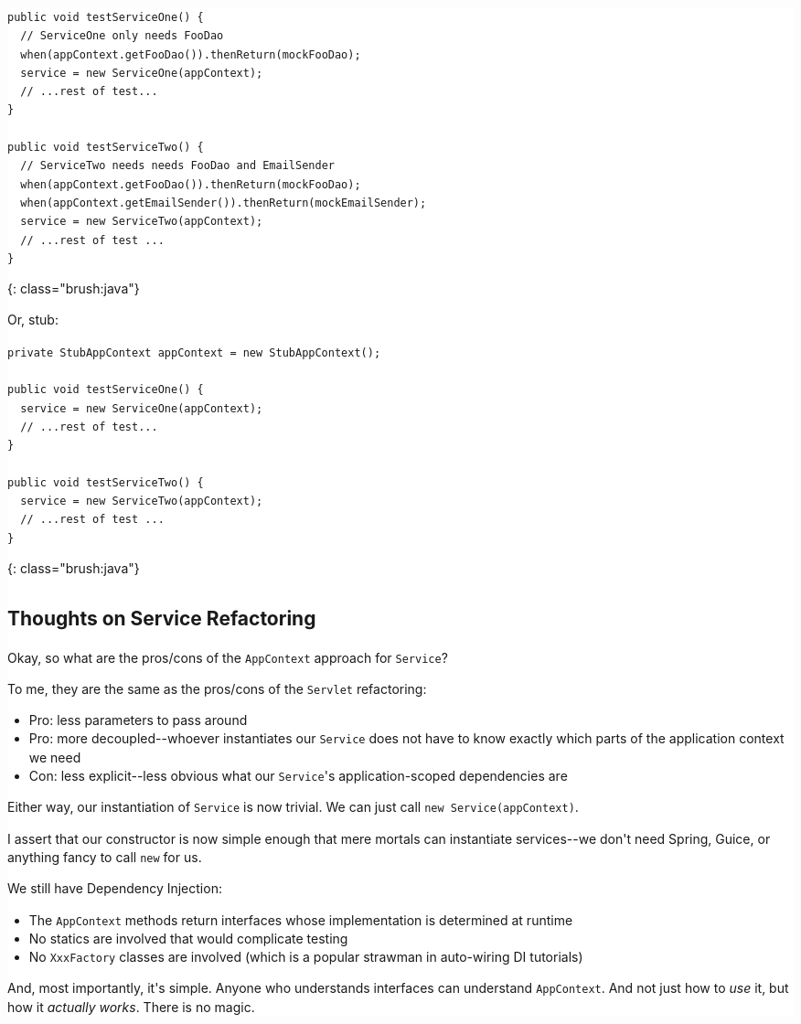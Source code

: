     public void testServiceOne() {
      // ServiceOne only needs FooDao
      when(appContext.getFooDao()).thenReturn(mockFooDao);
      service = new ServiceOne(appContext);
      // ...rest of test...
    }

    public void testServiceTwo() {
      // ServiceTwo needs needs FooDao and EmailSender
      when(appContext.getFooDao()).thenReturn(mockFooDao);
      when(appContext.getEmailSender()).thenReturn(mockEmailSender);
      service = new ServiceTwo(appContext);
      // ...rest of test ...
    }
{: class="brush:java"}

Or, stub:

    private StubAppContext appContext = new StubAppContext();

    public void testServiceOne() {
      service = new ServiceOne(appContext);
      // ...rest of test...
    }

    public void testServiceTwo() {
      service = new ServiceTwo(appContext);
      // ...rest of test ...
    }
{: class="brush:java"}

Thoughts on Service Refactoring
-------------------------------

Okay, so what are the pros/cons of the `AppContext` approach for `Service`?

To me, they are the same as the pros/cons of the `Servlet` refactoring:

* Pro: less parameters to pass around
* Pro: more decoupled--whoever instantiates our `Service` does not have to know exactly which parts of the application context we need
* Con: less explicit--less obvious what our `Service`'s application-scoped dependencies are

Either way, our instantiation of `Service` is now trivial. We can just call `new Service(appContext)`.

I assert that our constructor is now simple enough that mere mortals can instantiate services--we don't need Spring, Guice, or anything fancy to call `new` for us.

We still have Dependency Injection:

* The `AppContext` methods return interfaces whose implementation is determined at runtime
* No statics are involved that would complicate testing
* No `XxxFactory` classes are involved (which is a popular strawman in auto-wiring DI tutorials)

And, most importantly, it's simple. Anyone who understands interfaces can understand `AppContext`. And not just how to *use* it, but how it *actually works*. There is no magic.
